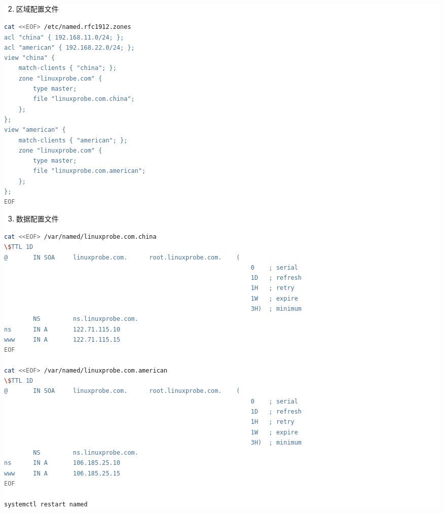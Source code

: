 2. 区域配置文件

```bash
cat <<EOF> /etc/named.rfc1912.zones
acl "china" { 192.168.11.0/24; };
acl "american" { 192.168.22.0/24; };
view "china" {
    match-clients { "china"; };
    zone "linuxprobe.com" {
        type master;
        file "linuxprobe.com.china";
    };
};
view "american" {
    match-clients { "american"; };
    zone "linuxprobe.com" {
        type master;
        file "linuxprobe.com.american";
    };
};
EOF
```

3. 数据配置文件

```bash
cat <<EOF> /var/named/linuxprobe.com.china
\$TTL 1D
@       IN SOA     linuxprobe.com.      root.linuxprobe.com.    (
                                                                    0    ; serial
                                                                    1D   ; refresh
                                                                    1H   ; retry
                                                                    1W   ; expire
                                                                    3H)  ; minimum
        NS         ns.linuxprobe.com.
ns      IN A       122.71.115.10
www     IN A       122.71.115.15
EOF

cat <<EOF> /var/named/linuxprobe.com.american
\$TTL 1D
@       IN SOA     linuxprobe.com.      root.linuxprobe.com.    (
                                                                    0    ; serial
                                                                    1D   ; refresh
                                                                    1H   ; retry
                                                                    1W   ; expire
                                                                    3H)  ; minimum
        NS         ns.linuxprobe.com.
ns      IN A       106.185.25.10
www     IN A       106.185.25.15
EOF

systemctl restart named
```
